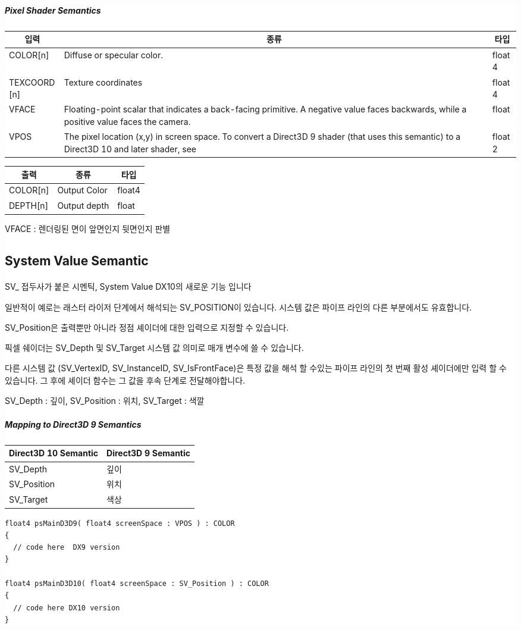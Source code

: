 ##### Pixel Shader Semantics

| 입력        | 종류                                                         | 타입   |
| ----------- | ------------------------------------------------------------ | ------ |
| COLOR[n]    | Diffuse or specular color.                                   | float4 |
| TEXCOORD[n] | Texture coordinates                                          | float4 |
| VFACE       | Floating-point scalar that indicates a back-facing primitive. A negative value faces backwards, while a positive value faces the camera. | float  |
| VPOS        | The pixel location (x,y) in screen space. To convert a Direct3D 9 shader (that uses this semantic) to a Direct3D 10 and later shader, see | float2 |

| 출력     | 종류         | 타입   |
| -------- | ------------ | ------ |
| COLOR[n] | Output Color | float4 |
| DEPTH[n] | Output depth | float  |

VFACE : 렌더링된 면이 앞면인지 뒷면인지 판별

## System Value Semantic

SV_ 접두사가 붙은 시멘틱, System Value DX10의 새로운 기능 입니다

일반적이 예로는 래스터 라이저 단계에서 해석되는 SV_POSITION이 있습니다. 시스템 값은 파이프 라인의 다른 부분에서도 유효합니다.

SV_Position은 출력뿐만 아니라 정점 셰이더에 대한 입력으로 지정할 수 있습니다.

픽셀 쉐이더는 SV_Depth 및 SV_Target 시스템 값 의미로 매개 변수에 쓸 수 있습니다.

다른 시스템 값 (SV_VertexID, SV_InstanceID, SV_IsFrontFace)은 특정 값을 해석 할 수있는 파이프 라인의 첫 번째 활성 셰이더에만 입력 할 수 있습니다. 그 후에 셰이더 함수는 그 값을 후속 단계로 전달해야합니다.

SV_Depth : 깊이, SV_Position : 위치, SV_Target : 색깔

##### Mapping to Direct3D 9 Semantics

| Direct3D 10 Semantic | Direct3D 9 Semantic |
| -------------------- | ------------------- |
| SV_Depth             | 깊이                |
| SV_Position          | 위치                |
| SV_Target            | 색상                |

```
float4 psMainD3D9( float4 screenSpace : VPOS ) : COLOR
{
  // code here  DX9 version
}
     
float4 psMainD3D10( float4 screenSpace : SV_Position ) : COLOR
{
  // code here DX10 version
}
```
